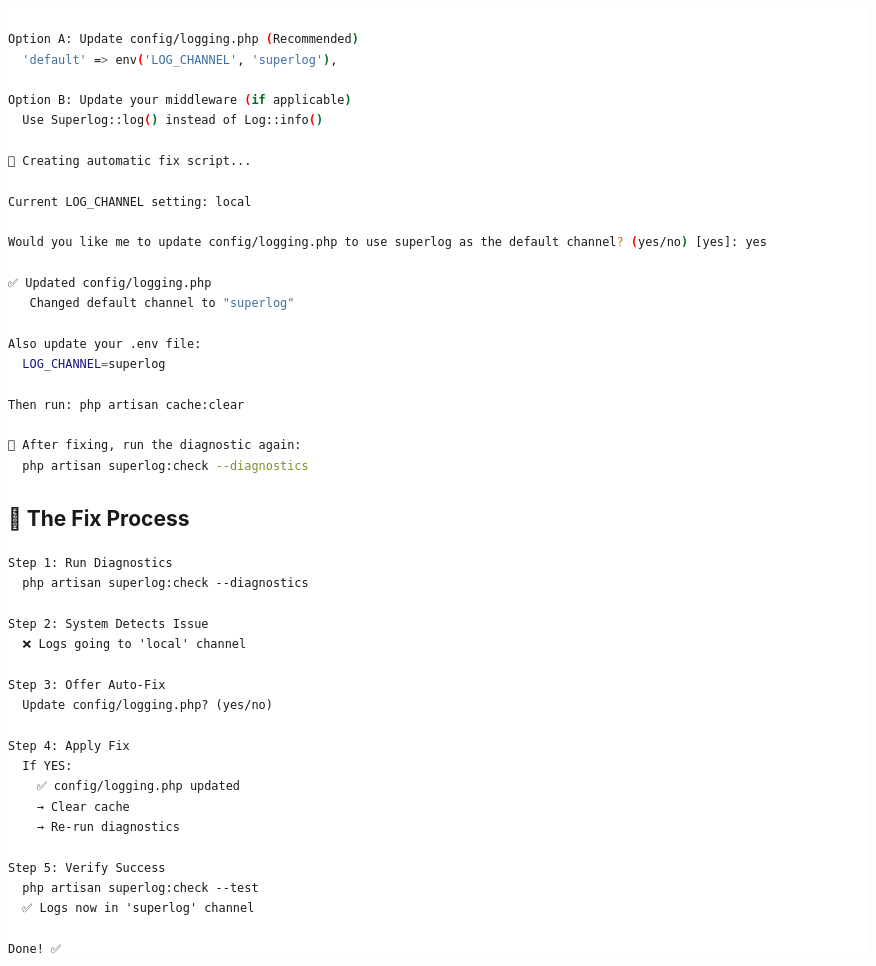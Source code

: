```bash

Option A: Update config/logging.php (Recommended)
  'default' => env('LOG_CHANNEL', 'superlog'),

Option B: Update your middleware (if applicable)
  Use Superlog::log() instead of Log::info()

🔧 Creating automatic fix script...

Current LOG_CHANNEL setting: local

Would you like me to update config/logging.php to use superlog as the default channel? (yes/no) [yes]: yes

✅ Updated config/logging.php
   Changed default channel to "superlog"

Also update your .env file:
  LOG_CHANNEL=superlog

Then run: php artisan cache:clear

🔄 After fixing, run the diagnostic again:
  php artisan superlog:check --diagnostics
```

## 🔧 The Fix Process

```
Step 1: Run Diagnostics
  php artisan superlog:check --diagnostics

Step 2: System Detects Issue
  ❌ Logs going to 'local' channel

Step 3: Offer Auto-Fix
  Update config/logging.php? (yes/no)

Step 4: Apply Fix
  If YES:
    ✅ config/logging.php updated
    → Clear cache
    → Re-run diagnostics

Step 5: Verify Success
  php artisan superlog:check --test
  ✅ Logs now in 'superlog' channel

Done! ✅
```
